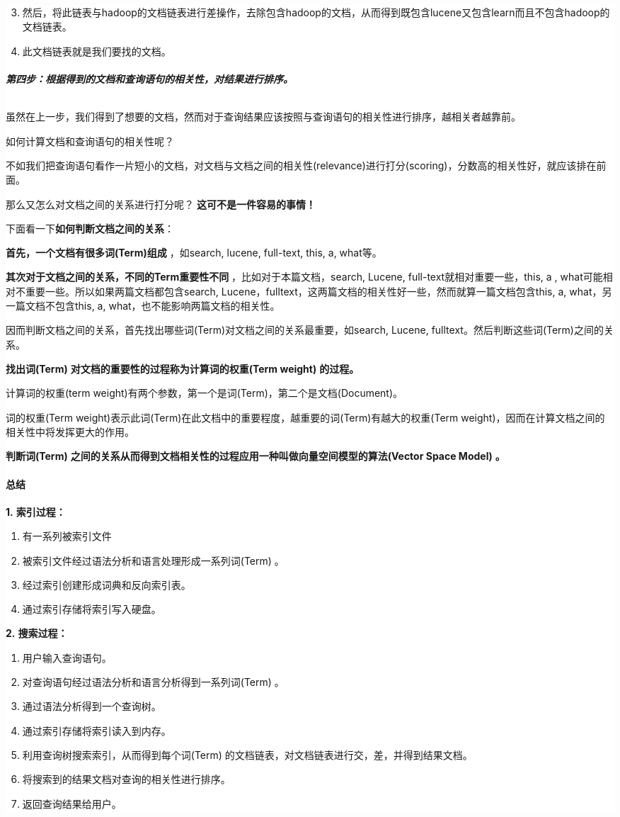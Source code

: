 3. 然后，将此链表与hadoop的文档链表进行差操作，去除包含hadoop的文档，从而得到既包含lucene又包含learn而且不包含hadoop的文档链表。

4. 此文档链表就是我们要找的文档。

###### **第四步：根据得到的文档和查询语句的相关性，对结果进行排序。**

虽然在上一步，我们得到了想要的文档，然而对于查询结果应该按照与查询语句的相关性进行排序，越相关者越靠前。

如何计算文档和查询语句的相关性呢？

不如我们把查询语句看作一片短小的文档，对文档与文档之间的相关性(relevance)进行打分(scoring)，分数高的相关性好，就应该排在前面。

那么又怎么对文档之间的关系进行打分呢？ **这可不是一件容易的事情！**

下面看一下**如何判断文档之间的关系**：

**首先，一个文档有很多词(Term)组成** ，如search, lucene, full-text, this, a, what等。

**其次对于文档之间的关系，不同的Term重要性不同** ，比如对于本篇文档，search, Lucene, full-text就相对重要一些，this, a , what可能相对不重要一些。所以如果两篇文档都包含search, Lucene，fulltext，这两篇文档的相关性好一些，然而就算一篇文档包含this, a, what，另一篇文档不包含this, a, what，也不能影响两篇文档的相关性。

因而判断文档之间的关系，首先找出哪些词(Term)对文档之间的关系最重要，如search, Lucene, fulltext。然后判断这些词(Term)之间的关系。

**找出词(Term)** **对文档的重要性的过程称为计算词的权重(Term weight)** **的过程。**

计算词的权重(term weight)有两个参数，第一个是词(Term)，第二个是文档(Document)。

词的权重(Term weight)表示此词(Term)在此文档中的重要程度，越重要的词(Term)有越大的权重(Term weight)，因而在计算文档之间的相关性中将发挥更大的作用。

**判断词(Term)** **之间的关系从而得到文档相关性的过程应用一种叫做向量空间模型的算法(Vector Space Model)** **。**



#### 总结

**1.** **索引过程：**

1) 有一系列被索引文件

2) 被索引文件经过语法分析和语言处理形成一系列词(Term) 。

3) 经过索引创建形成词典和反向索引表。

4) 通过索引存储将索引写入硬盘。

**2.** **搜索过程：**

1.  用户输入查询语句。

2. 对查询语句经过语法分析和语言分析得到一系列词(Term) 。

3. 通过语法分析得到一个查询树。

4. 通过索引存储将索引读入到内存。

5. 利用查询树搜索索引，从而得到每个词(Term) 的文档链表，对文档链表进行交，差，并得到结果文档。

6. 将搜索到的结果文档对查询的相关性进行排序。

7. 返回查询结果给用户。
